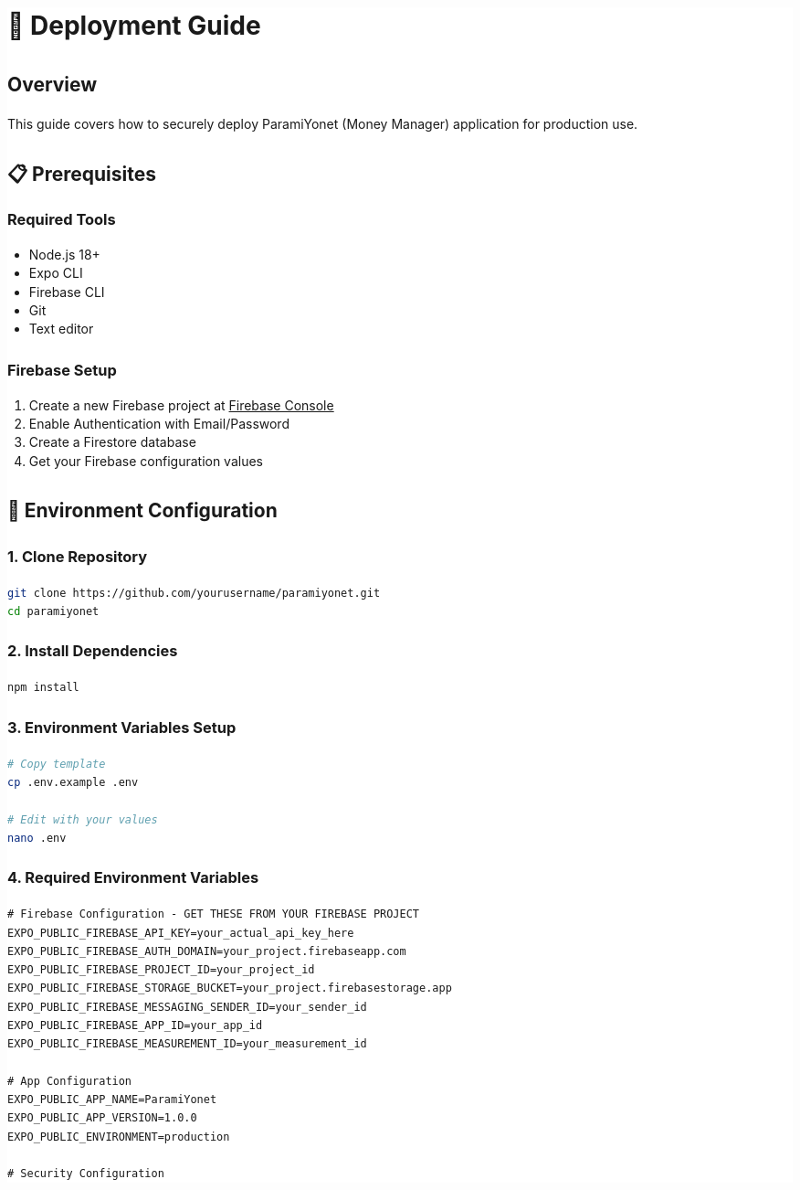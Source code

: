 # 🚀 Deployment Guide

## Overview
This guide covers how to securely deploy ParamiYonet (Money Manager) application for production use.

## 📋 Prerequisites

### Required Tools
- Node.js 18+
- Expo CLI
- Firebase CLI
- Git
- Text editor

### Firebase Setup
1. Create a new Firebase project at [Firebase Console](https://console.firebase.google.com)
2. Enable Authentication with Email/Password
3. Create a Firestore database
4. Get your Firebase configuration values

## 🔧 Environment Configuration

### 1. Clone Repository
```bash
git clone https://github.com/yourusername/paramiyonet.git
cd paramiyonet
```

### 2. Install Dependencies
```bash
npm install
```

### 3. Environment Variables Setup
```bash
# Copy template
cp .env.example .env

# Edit with your values
nano .env
```

### 4. Required Environment Variables
```env
# Firebase Configuration - GET THESE FROM YOUR FIREBASE PROJECT
EXPO_PUBLIC_FIREBASE_API_KEY=your_actual_api_key_here
EXPO_PUBLIC_FIREBASE_AUTH_DOMAIN=your_project.firebaseapp.com
EXPO_PUBLIC_FIREBASE_PROJECT_ID=your_project_id
EXPO_PUBLIC_FIREBASE_STORAGE_BUCKET=your_project.firebasestorage.app
EXPO_PUBLIC_FIREBASE_MESSAGING_SENDER_ID=your_sender_id
EXPO_PUBLIC_FIREBASE_APP_ID=your_app_id
EXPO_PUBLIC_FIREBASE_MEASUREMENT_ID=your_measurement_id

# App Configuration
EXPO_PUBLIC_APP_NAME=ParamiYonet
EXPO_PUBLIC_APP_VERSION=1.0.0
EXPO_PUBLIC_ENVIRONMENT=production

# Security Configuration
```